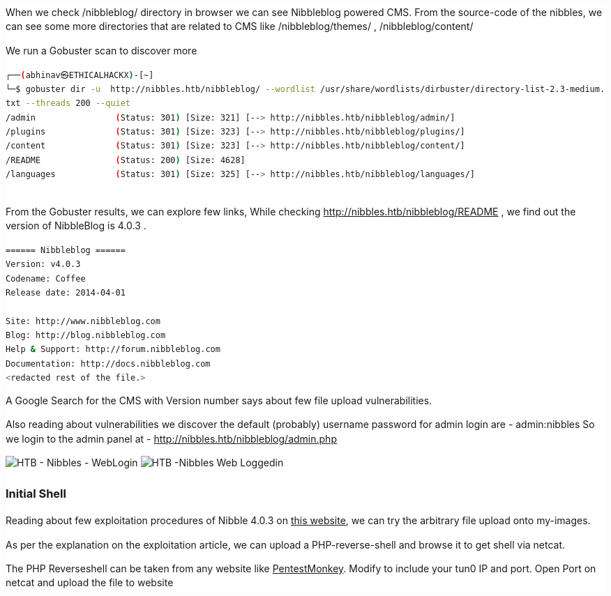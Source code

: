 When we check /nibbleblog/ directory in browser we can see Nibbleblog powered CMS.
From the source-code of the nibbles, we can see some more directories that are related to CMS like /nibbleblog/themes/ , /nibbleblog/content/ 

We run a Gobuster scan to discover more

```bash
┌──(abhinav㉿ETHICALHACKX)-[~]
└─$ gobuster dir -u  http://nibbles.htb/nibbleblog/ --wordlist /usr/share/wordlists/dirbuster/directory-list-2.3-medium.txt --threads 200 --quiet
/admin                (Status: 301) [Size: 321] [--> http://nibbles.htb/nibbleblog/admin/]
/plugins              (Status: 301) [Size: 323] [--> http://nibbles.htb/nibbleblog/plugins/]
/content              (Status: 301) [Size: 323] [--> http://nibbles.htb/nibbleblog/content/]
/README               (Status: 200) [Size: 4628]
/languages            (Status: 301) [Size: 325] [--> http://nibbles.htb/nibbleblog/languages/]
   
```

From the Gobuster results, we can explore few links, While checking http://nibbles.htb/nibbleblog/README , we find out the version of NibbleBlog is 4.0.3 .

```bash
====== Nibbleblog ======
Version: v4.0.3
Codename: Coffee
Release date: 2014-04-01

Site: http://www.nibbleblog.com
Blog: http://blog.nibbleblog.com
Help & Support: http://forum.nibbleblog.com
Documentation: http://docs.nibbleblog.com
<redacted rest of the file.>
```

A Google Search for the CMS with Version number says about few file upload vulnerabilities.

Also reading about vulnerabilities we discover the default (probably) username password for admin login are - admin:nibbles
So we login to the admin panel at - http://nibbles.htb/nibbleblog/admin.php 

![HTB - Nibbles - WebLogin](/images/htb-nibbles-web-login.png) ![HTB -Nibbles Web Loggedin](/images/htb-nibbles-web-loggedin.png)




### Initial Shell

Reading about few exploitation procedures of Nibble 4.0.3 on [this website](https://packetstormsecurity.com/files/133425/NibbleBlog-4.0.3-Shell-Upload.html), we can try the arbitrary file upload onto my-images.

As per the explanation on the exploitation article, we can upload a PHP-reverse-shell and browse it to get shell via netcat.

The PHP Reverseshell can be taken from any website like [PentestMonkey](https://pentestmonkey.net/tools/web-shells/php-reverse-shell). Modify to include your tun0 IP and port.
Open Port on netcat and upload the file to website
